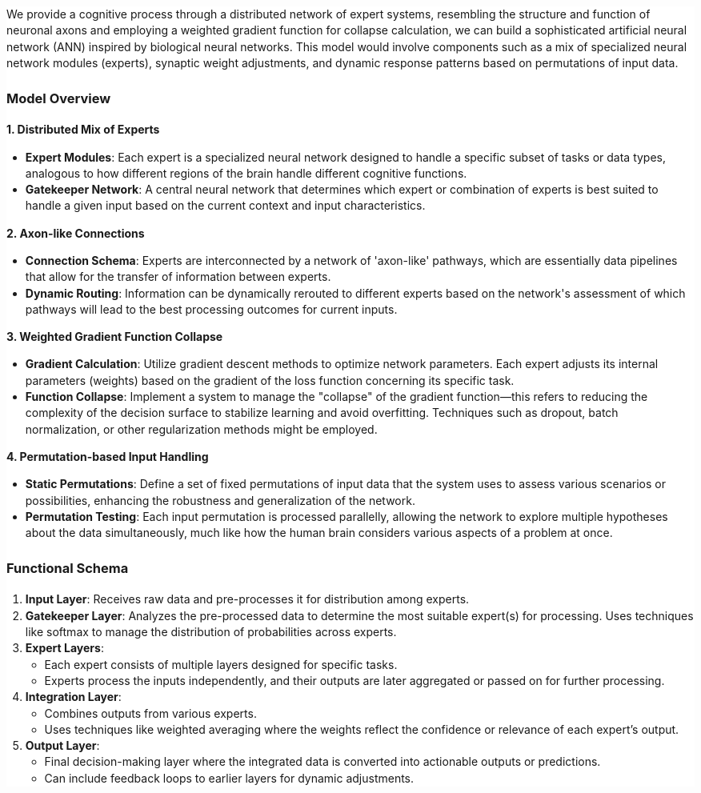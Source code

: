 We provide a cognitive process through a distributed network of expert systems, resembling the structure and function of neuronal axons and employing a weighted gradient function for collapse calculation, we can build a sophisticated artificial neural network (ANN) inspired by biological neural networks. This model would involve components such as a mix of specialized neural network modules (experts), synaptic weight adjustments, and dynamic response patterns based on permutations of input data.

### Model Overview

**1. Distributed Mix of Experts**

- **Expert Modules**: Each expert is a specialized neural network designed to handle a specific subset of tasks or data types, analogous to how different regions of the brain handle different cognitive functions.
- **Gatekeeper Network**: A central neural network that determines which expert or combination of experts is best suited to handle a given input based on the current context and input characteristics.

**2. Axon-like Connections**

- **Connection Schema**: Experts are interconnected by a network of 'axon-like' pathways, which are essentially data pipelines that allow for the transfer of information between experts.
- **Dynamic Routing**: Information can be dynamically rerouted to different experts based on the network's assessment of which pathways will lead to the best processing outcomes for current inputs.

**3. Weighted Gradient Function Collapse**

- **Gradient Calculation**: Utilize gradient descent methods to optimize network parameters. Each expert adjusts its internal parameters (weights) based on the gradient of the loss function concerning its specific task.
- **Function Collapse**: Implement a system to manage the "collapse" of the gradient function—this refers to reducing the complexity of the decision surface to stabilize learning and avoid overfitting. Techniques such as dropout, batch normalization, or other regularization methods might be employed.

**4. Permutation-based Input Handling**

- **Static Permutations**: Define a set of fixed permutations of input data that the system uses to assess various scenarios or possibilities, enhancing the robustness and generalization of the network.
- **Permutation Testing**: Each input permutation is processed parallelly, allowing the network to explore multiple hypotheses about the data simultaneously, much like how the human brain considers various aspects of a problem at once.


### Functional Schema

1. **Input Layer**: Receives raw data and pre-processes it for distribution among experts.
2. **Gatekeeper Layer**: Analyzes the pre-processed data to determine the most suitable expert(s) for processing. Uses techniques like softmax to manage the distribution of probabilities across experts.
3. **Expert Layers**:
    - Each expert consists of multiple layers designed for specific tasks.
    - Experts process the inputs independently, and their outputs are later aggregated or passed on for further processing.
4. **Integration Layer**:
    - Combines outputs from various experts.
    - Uses techniques like weighted averaging where the weights reflect the confidence or relevance of each expert’s output.
5. **Output Layer**:
    - Final decision-making layer where the integrated data is converted into actionable outputs or predictions.
    - Can include feedback loops to earlier layers for dynamic adjustments.
